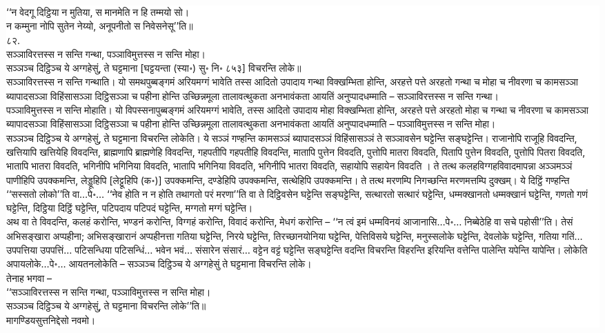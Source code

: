 ‘‘न वेदगू दिट्ठिया न मुतिया, स मानमेति न हि तम्मयो सो।  
न कम्मुना नोपि सुतेन नेय्यो, अनूपनीतो स निवेसनेसू’’ति॥  
८२.  
सञ्ञाविरत्तस्स न सन्ति गन्था, पञ्ञाविमुत्तस्स न सन्ति मोहा।  
सञ्ञञ्च दिट्ठिञ्च ये अग्गहेसुं, ते घट्टमाना [घट्टयन्ता (स्या॰) सु॰ नि॰ ८५३] विचरन्ति लोके॥  
सञ्ञाविरत्तस्स न सन्ति गन्थाति। यो समथपुब्बङ्गमं अरियमग्गं भावेति तस्स आदितो उपादाय गन्था विक्खम्भिता होन्ति, अरहत्ते पत्ते अरहतो गन्था च मोहा च नीवरणा च कामसञ्ञा ब्यापादसञ्ञा विहिंसासञ्ञा दिट्ठिसञ्ञा च पहीना होन्ति उच्छिन्नमूला तालावत्थुकता अनभावंकता आयतिं अनुप्पादधम्माति – सञ्ञाविरत्तस्स न सन्ति गन्था।  
पञ्ञाविमुत्तस्स न सन्ति मोहाति। यो विपस्सनापुब्बङ्गमं अरियमग्गं भावेति, तस्स आदितो उपादाय मोहा विक्खम्भिता होन्ति, अरहत्ते पत्ते अरहतो मोहा च गन्था च नीवरणा च कामसञ्ञा ब्यापादसञ्ञा विहिंसासञ्ञा दिट्ठिसञ्ञा च पहीना होन्ति उच्छिन्नमूला तालावत्थुकता अनभावंकता आयतिं अनुप्पादधम्माति – पञ्ञाविमुत्तस्स न सन्ति मोहा।  
सञ्ञञ्च दिट्ठिञ्च ये अग्गहेसुं, ते घट्टमाना विचरन्ति लोकेति। ये सञ्ञं गण्हन्ति कामसञ्ञं ब्यापादसञ्ञं विहिंसासञ्ञं ते सञ्ञावसेन घट्टेन्ति सङ्घट्टेन्ति। राजानोपि राजूहि विवदन्ति, खत्तियापि खत्तियेहि विवदन्ति, ब्राह्मणापि ब्राह्मणेहि विवदन्ति, गहपतीपि गहपतीहि विवदन्ति, मातापि पुत्तेन विवदति, पुत्तोपि मातरा विवदति, पितापि पुत्तेन विवदति, पुत्तोपि पितरा विवदति, भातापि भातरा विवदति, भगिनीपि भगिनिया विवदति, भातापि भगिनिया विवदति, भगिनीपि भातरा विवदति, सहायोपि सहायेन विवदति । ते तत्थ कलहविग्गहविवादमापन्ना अञ्ञमञ्ञं पाणीहिपि उपक्कमन्ति, लेड्डूहिपि [लेट्टूहिपि (क॰)] उपक्कमन्ति, दण्डेहिपि उपक्कमन्ति, सत्थेहिपि उपक्कमन्ति। ते तत्थ मरणम्पि निगच्छन्ति मरणमत्तम्पि दुक्खम्। ये दिट्ठिं गण्हन्ति ‘‘सस्सतो लोको’’ति वा…पे॰… ‘‘नेव होति न न होति तथागतो परं मरणा’’ति वा ते दिट्ठिवसेन घट्टेन्ति सङ्घट्टेन्ति, सत्थारतो सत्थारं घट्टेन्ति, धम्मक्खानतो धम्मक्खानं घट्टेन्ति, गणतो गणं घट्टेन्ति, दिट्ठिया दिट्ठिं घट्टेन्ति, पटिपदाय पटिपदं घट्टेन्ति, मग्गतो मग्गं घट्टेन्ति।  
अथ वा ते विवदन्ति, कलहं करोन्ति, भण्डनं करोन्ति, विग्गहं करोन्ति, विवादं करोन्ति, मेधगं करोन्ति – ‘‘न त्वं इमं धम्मविनयं आजानासि…पे॰… निब्बेठेहि वा सचे पहोसी’’ति। तेसं अभिसङ्खारा अप्पहीना; अभिसङ्खारानं अप्पहीनत्ता गतिया घट्टेन्ति, निरये घट्टेन्ति, तिरच्छानयोनिया घट्टेन्ति, पेत्तिविसये घट्टेन्ति, मनुस्सलोके घट्टेन्ति, देवलोके घट्टेन्ति, गतिया गतिं… उपपत्तिया उपपत्तिं… पटिसन्धिया पटिसन्धिं… भवेन भवं… संसारेन संसारं… वट्टेन वट्टं घट्टेन्ति सङ्घट्टेन्ति वदन्ति विचरन्ति विहरन्ति इरियन्ति वत्तेन्ति पालेन्ति यपेन्ति यापेन्ति। लोकेति अपायलोके…पे॰… आयतनलोकेति – सञ्ञञ्च दिट्ठिञ्च ये अग्गहेसुं ते घट्टमाना विचरन्ति लोके।  
तेनाह भगवा –  
‘‘सञ्ञाविरत्तस्स न सन्ति गन्था, पञ्ञाविमुत्तस्स न सन्ति मोहा।  
सञ्ञञ्च दिट्ठिञ्च ये अग्गहेसुं, ते घट्टमाना विचरन्ति लोके’’ति॥  
मागण्डियसुत्तनिद्देसो नवमो।  